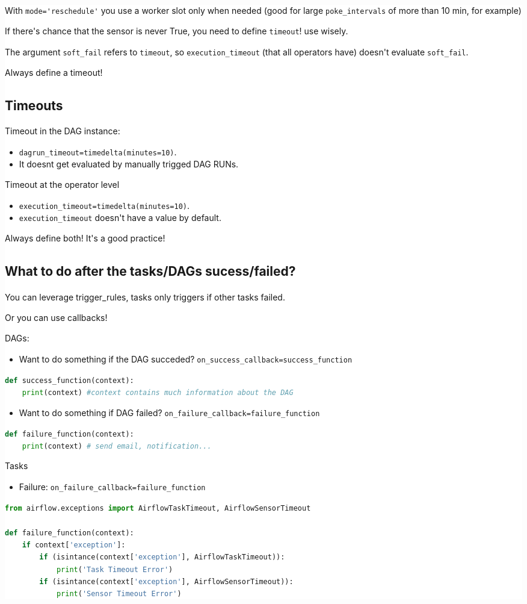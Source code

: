 With `mode='reschedule'` you use a worker slot only when needed (good for large `poke_intervals` of more than 10 min, for example)

If there's chance that the sensor is never True, you need to define `timeout`! use wisely.

The argument `soft_fail` refers to `timeout`, so `execution_timeout` (that all operators have) doesn't evaluate `soft_fail`.

Always define a timeout!

## Timeouts

Timeout in the DAG instance:
- `dagrun_timeout=timedelta(minutes=10)`.
- It doesnt get evaluated by manually trigged DAG RUNs.

Timeout at the operator level
- `execution_timeout=timedelta(minutes=10)`.
- `execution_timeout` doesn't have a value by default.

Always define both! It's a good practice!

## What to do after the tasks/DAGs sucess/failed?

You can leverage trigger_rules, tasks only triggers if other tasks failed.

Or you can use callbacks!

DAGs:
- Want to do something if the DAG succeded? `on_success_callback=success_function`
```python
def success_function(context):
    print(context) #context contains much information about the DAG

```
- Want to do something if DAG failed? `on_failure_callback=failure_function`
```python
def failure_function(context):
    print(context) # send email, notification...

```

Tasks

- Failure: `on_failure_callback=failure_function`
```python
from airflow.exceptions import AirflowTaskTimeout, AirflowSensorTimeout

def failure_function(context):
    if context['exception']:
        if (isintance(context['exception'], AirflowTaskTimeout)):
            print('Task Timeout Error')
        if (isintance(context['exception'], AirflowSensorTimeout)):
            print('Sensor Timeout Error')
```
